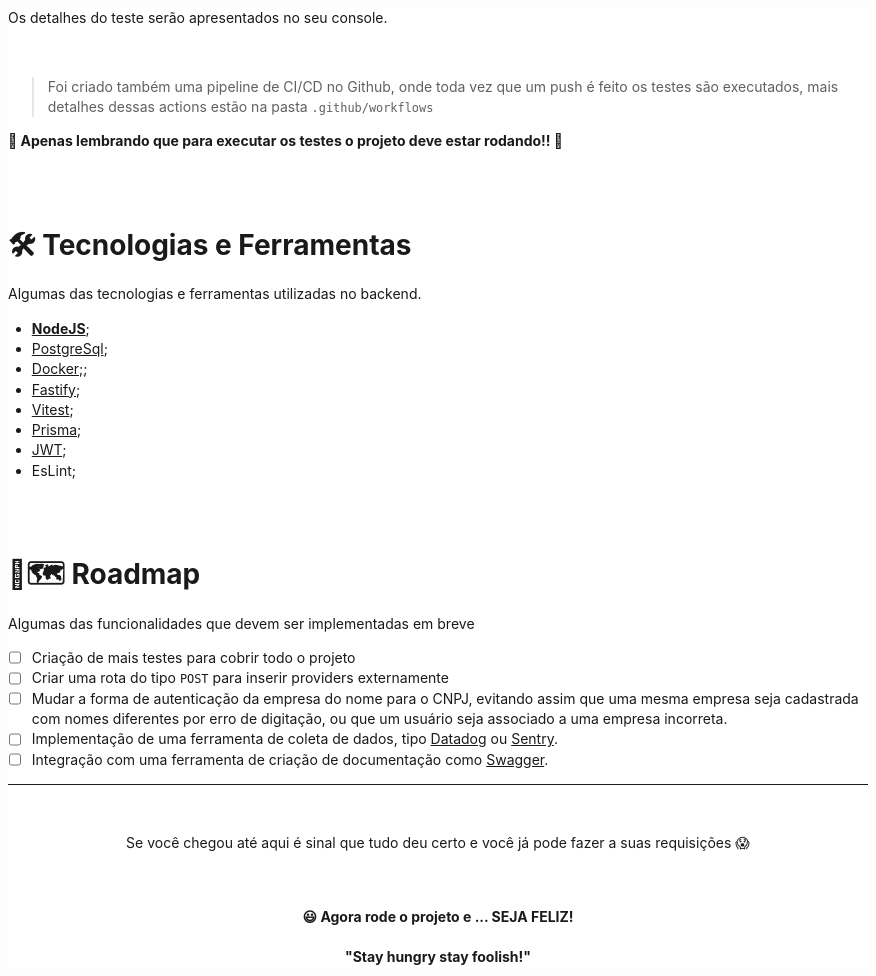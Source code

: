 Os detalhes do teste serão apresentados no seu console.

<br/> 

> Foi criado também uma pipeline de CI/CD no Github, onde toda vez que um push é feito os testes são executados, mais detalhes dessas actions estão na pasta `.github/workflows`

**🚨 Apenas lembrando que para executar os testes o projeto deve estar rodando!! 📣**

<br/>

# 🛠 Tecnologias e Ferramentas

Algumas das tecnologias e ferramentas utilizadas no backend.

- [**NodeJS**](https://nodejs.org/en/);
- [PostgreSql](https://postgresql.org/);
- [Docker;](https://www.docker.com/);
- [Fastify](https://fastify.io/);
- [Vitest](https://vitest.dev/);
- [Prisma](https://prisma.io/);
- [JWT](https://jwt.io/);
- EsLint;

<br/>

# 📍🗺️ Roadmap

Algumas das funcionalidades que devem ser implementadas em breve

- [ ] Criação de mais testes para cobrir todo o projeto
- [ ] Criar uma rota do tipo `POST` para inserir providers externamente
- [ ] Mudar a forma de autenticação da empresa do nome para o CNPJ, evitando assim que uma mesma empresa seja cadastrada com nomes diferentes por erro de digitação, ou que um usuário seja associado a uma empresa incorreta.
- [ ] Implementação de uma ferramenta de coleta de dados, tipo [Datadog](https://www.datadoghq.com/) ou [Sentry](https://sentry.io/).
- [ ] Integração com uma ferramenta de criação de documentação como [Swagger](https://swagger.io/).

<hr/>
<br/>

<p align="center">
  Se você chegou até aqui é sinal que tudo deu certo e você já pode fazer a suas requisições 😱
</p>

<br/>

<h4 align="center">
😃 Agora rode o projeto e ... SEJA FELIZ!
</h4>

<h4 align="center">
  "Stay hungry stay foolish!"
</h4>
